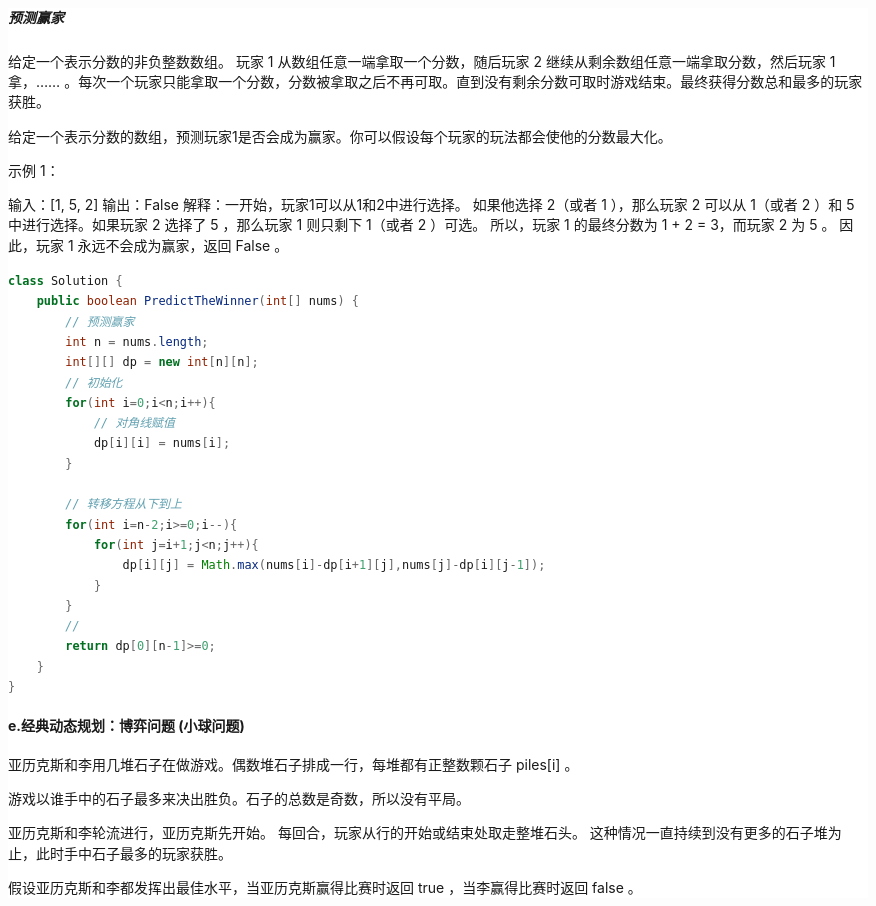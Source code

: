 





##### 预测赢家

给定一个表示分数的非负整数数组。 玩家 1 从数组任意一端拿取一个分数，随后玩家 2 继续从剩余数组任意一端拿取分数，然后玩家 1 拿，…… 。每次一个玩家只能拿取一个分数，分数被拿取之后不再可取。直到没有剩余分数可取时游戏结束。最终获得分数总和最多的玩家获胜。

给定一个表示分数的数组，预测玩家1是否会成为赢家。你可以假设每个玩家的玩法都会使他的分数最大化。

 

示例 1：

输入：[1, 5, 2]
输出：False
解释：一开始，玩家1可以从1和2中进行选择。
如果他选择 2（或者 1 ），那么玩家 2 可以从 1（或者 2 ）和 5 中进行选择。如果玩家 2 选择了 5 ，那么玩家 1 则只剩下 1（或者 2 ）可选。
所以，玩家 1 的最终分数为 1 + 2 = 3，而玩家 2 为 5 。
因此，玩家 1 永远不会成为赢家，返回 False 。

```java
class Solution {
    public boolean PredictTheWinner(int[] nums) {
        // 预测赢家
        int n = nums.length;
        int[][] dp = new int[n][n];
        // 初始化
        for(int i=0;i<n;i++){
            // 对角线赋值
            dp[i][i] = nums[i];
        }

        // 转移方程从下到上
        for(int i=n-2;i>=0;i--){
            for(int j=i+1;j<n;j++){
                dp[i][j] = Math.max(nums[i]-dp[i+1][j],nums[j]-dp[i][j-1]);
            }
        }
        // 
        return dp[0][n-1]>=0;
    }
}
```





#### e.经典动态规划：博弈问题 (小球问题)

亚历克斯和李用几堆石子在做游戏。偶数堆石子排成一行，每堆都有正整数颗石子 piles[i] 。

游戏以谁手中的石子最多来决出胜负。石子的总数是奇数，所以没有平局。

亚历克斯和李轮流进行，亚历克斯先开始。 每回合，玩家从行的开始或结束处取走整堆石头。 这种情况一直持续到没有更多的石子堆为止，此时手中石子最多的玩家获胜。

假设亚历克斯和李都发挥出最佳水平，当亚历克斯赢得比赛时返回 true ，当李赢得比赛时返回 false 。
